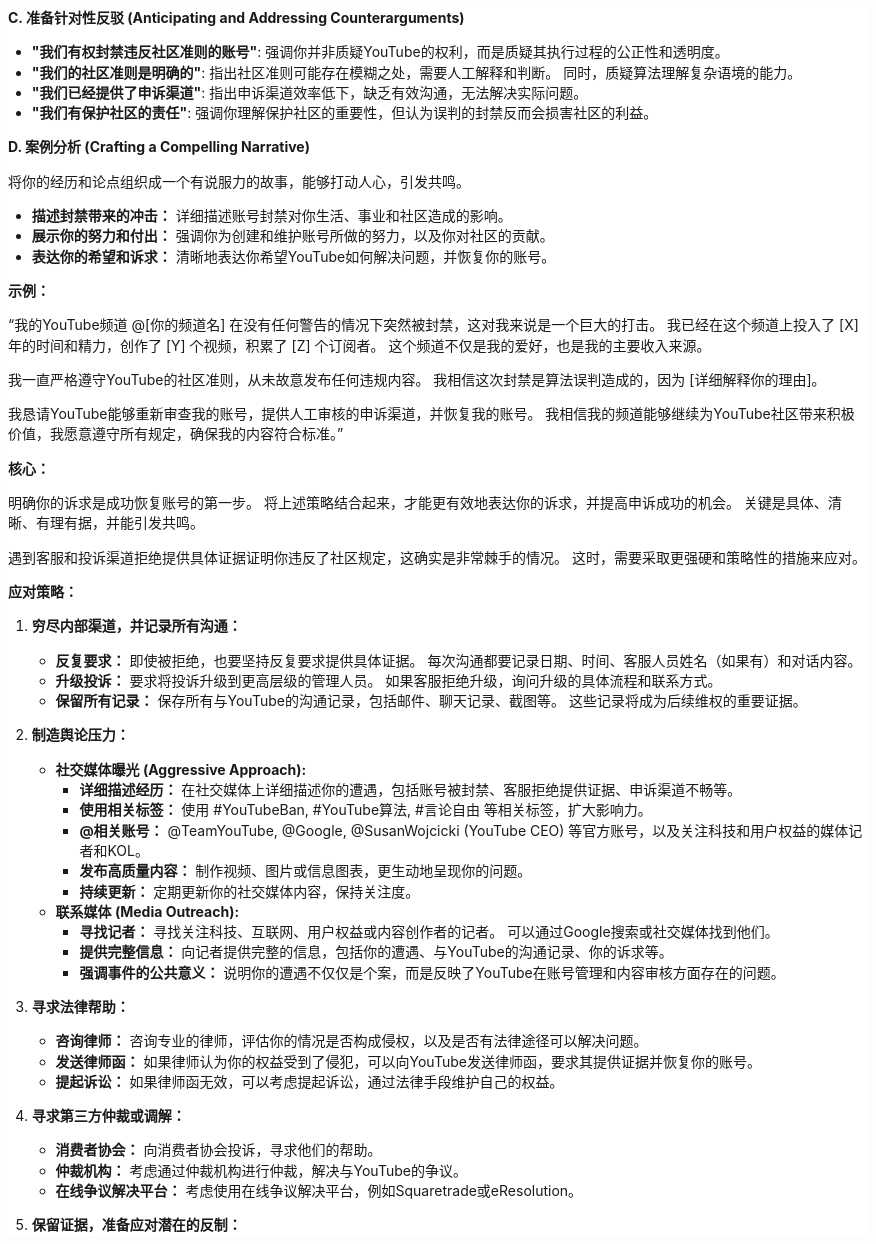 
**C. 准备针对性反驳 (Anticipating and Addressing Counterarguments)**

*   **"我们有权封禁违反社区准则的账号"**:  强调你并非质疑YouTube的权利，而是质疑其执行过程的公正性和透明度。
*   **"我们的社区准则是明确的"**: 指出社区准则可能存在模糊之处，需要人工解释和判断。 同时，质疑算法理解复杂语境的能力。
*   **"我们已经提供了申诉渠道"**: 指出申诉渠道效率低下，缺乏有效沟通，无法解决实际问题。
*   **"我们有保护社区的责任"**: 强调你理解保护社区的重要性，但认为误判的封禁反而会损害社区的利益。

**D. 案例分析 (Crafting a Compelling Narrative)**

将你的经历和论点组织成一个有说服力的故事，能够打动人心，引发共鸣。

*   **描述封禁带来的冲击：** 详细描述账号封禁对你生活、事业和社区造成的影响。
*   **展示你的努力和付出：** 强调你为创建和维护账号所做的努力，以及你对社区的贡献。
*   **表达你的希望和诉求：** 清晰地表达你希望YouTube如何解决问题，并恢复你的账号。

**示例：**

“我的YouTube频道 @[你的频道名] 在没有任何警告的情况下突然被封禁，这对我来说是一个巨大的打击。 我已经在这个频道上投入了 [X] 年的时间和精力，创作了 [Y] 个视频，积累了 [Z] 个订阅者。 这个频道不仅是我的爱好，也是我的主要收入来源。

我一直严格遵守YouTube的社区准则，从未故意发布任何违规内容。 我相信这次封禁是算法误判造成的，因为 [详细解释你的理由]。

我恳请YouTube能够重新审查我的账号，提供人工审核的申诉渠道，并恢复我的账号。 我相信我的频道能够继续为YouTube社区带来积极价值，我愿意遵守所有规定，确保我的内容符合标准。”

**核心：**

明确你的诉求是成功恢复账号的第一步。 将上述策略结合起来，才能更有效地表达你的诉求，并提高申诉成功的机会。 关键是具体、清晰、有理有据，并能引发共鸣。


遇到客服和投诉渠道拒绝提供具体证据证明你违反了社区规定，这确实是非常棘手的情况。 这时，需要采取更强硬和策略性的措施来应对。

**应对策略：**

1.  **穷尽内部渠道，并记录所有沟通：**

    *   **反复要求：** 即使被拒绝，也要坚持反复要求提供具体证据。 每次沟通都要记录日期、时间、客服人员姓名（如果有）和对话内容。
    *   **升级投诉：** 要求将投诉升级到更高层级的管理人员。 如果客服拒绝升级，询问升级的具体流程和联系方式。
    *   **保留所有记录：** 保存所有与YouTube的沟通记录，包括邮件、聊天记录、截图等。 这些记录将成为后续维权的重要证据。
2.  **制造舆论压力：**

    *   **社交媒体曝光 (Aggressive Approach):**
        *   **详细描述经历：** 在社交媒体上详细描述你的遭遇，包括账号被封禁、客服拒绝提供证据、申诉渠道不畅等。
        *   **使用相关标签：** 使用 #YouTubeBan, #YouTube算法, #言论自由 等相关标签，扩大影响力。
        *   **@相关账号：** @TeamYouTube, @Google, @SusanWojcicki (YouTube CEO) 等官方账号，以及关注科技和用户权益的媒体记者和KOL。
        *   **发布高质量内容：** 制作视频、图片或信息图表，更生动地呈现你的问题。
        *   **持续更新：** 定期更新你的社交媒体内容，保持关注度。
    *   **联系媒体 (Media Outreach):**
        *   **寻找记者：** 寻找关注科技、互联网、用户权益或内容创作者的记者。 可以通过Google搜索或社交媒体找到他们。
        *   **提供完整信息：** 向记者提供完整的信息，包括你的遭遇、与YouTube的沟通记录、你的诉求等。
        *   **强调事件的公共意义：** 说明你的遭遇不仅仅是个案，而是反映了YouTube在账号管理和内容审核方面存在的问题。
3.  **寻求法律帮助：**

    *   **咨询律师：** 咨询专业的律师，评估你的情况是否构成侵权，以及是否有法律途径可以解决问题。
    *   **发送律师函：** 如果律师认为你的权益受到了侵犯，可以向YouTube发送律师函，要求其提供证据并恢复你的账号。
    *   **提起诉讼：** 如果律师函无效，可以考虑提起诉讼，通过法律手段维护自己的权益。
4.  **寻求第三方仲裁或调解：**

    *   **消费者协会：** 向消费者协会投诉，寻求他们的帮助。
    *   **仲裁机构：** 考虑通过仲裁机构进行仲裁，解决与YouTube的争议。
    *   **在线争议解决平台：** 考虑使用在线争议解决平台，例如Squaretrade或eResolution。
5.  **保留证据，准备应对潜在的反制：**
